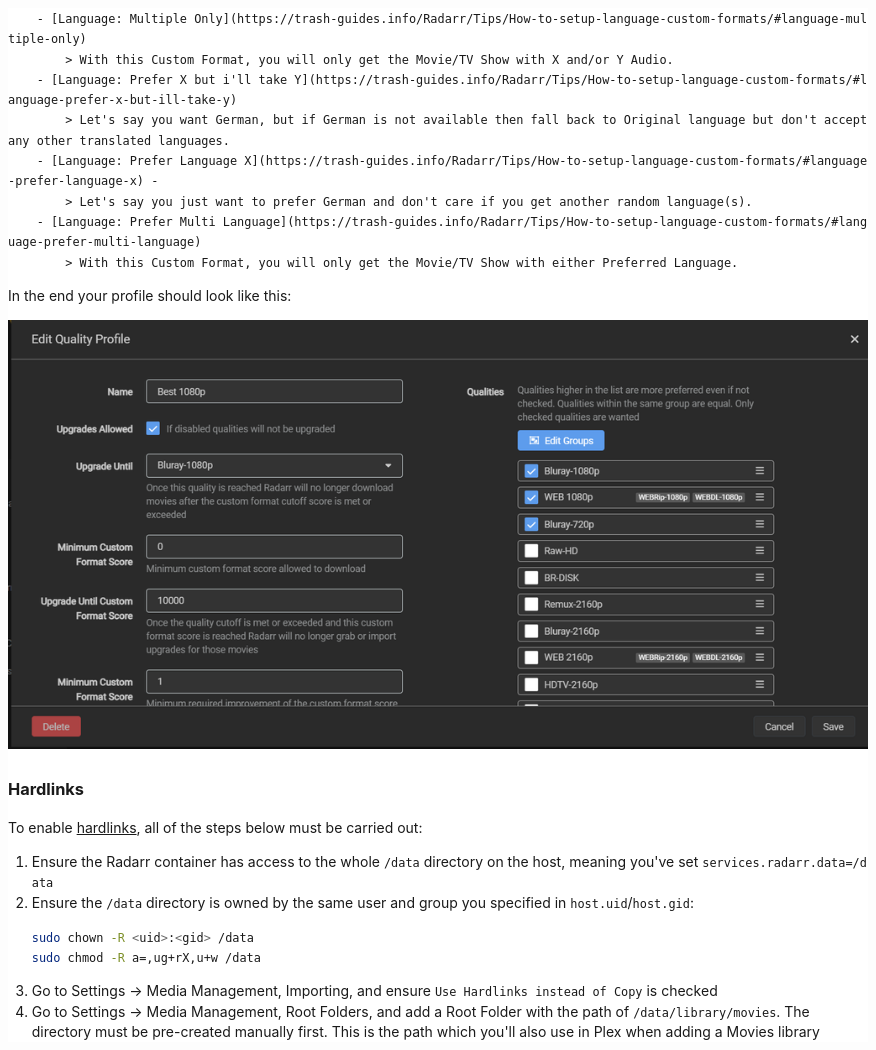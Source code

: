         - [Language: Multiple Only](https://trash-guides.info/Radarr/Tips/How-to-setup-language-custom-formats/#language-multiple-only)
            > With this Custom Format, you will only get the Movie/TV Show with X and/or Y Audio.
        - [Language: Prefer X but i'll take Y](https://trash-guides.info/Radarr/Tips/How-to-setup-language-custom-formats/#language-prefer-x-but-ill-take-y)
            > Let's say you want German, but if German is not available then fall back to Original language but don't accept any other translated languages.
        - [Language: Prefer Language X](https://trash-guides.info/Radarr/Tips/How-to-setup-language-custom-formats/#language-prefer-language-x) -
            > Let's say you just want to prefer German and don't care if you get another random language(s).
        - [Language: Prefer Multi Language](https://trash-guides.info/Radarr/Tips/How-to-setup-language-custom-formats/#language-prefer-multi-language)
            > With this Custom Format, you will only get the Movie/TV Show with either Preferred Language.

In the end your profile should look like this:

![Radarr - 1080p profile](assets/radarr-profile.png)

### Hardlinks

To enable [hardlinks](https://trash-guides.info/File-and-Folder-Structure/Hardlinks-and-Instant-Moves/), all of the steps below must be carried out:
1. Ensure the Radarr container has access to the whole `/data` directory on the host, meaning you've set `services.radarr.data=/data`
2. Ensure the `/data` directory is owned by the same user and group you specified in `host.uid`/`host.gid`:
    ```sh
    sudo chown -R <uid>:<gid> /data
    sudo chmod -R a=,ug+rX,u+w /data
    ```
3. Go to Settings -> Media Management, Importing, and ensure `Use Hardlinks instead of Copy` is checked
4. Go to Settings -> Media Management, Root Folders, and add a Root Folder with the path of `/data/library/movies`. The directory must be pre-created manually first. This is the path which you'll also use in Plex when adding a Movies library
